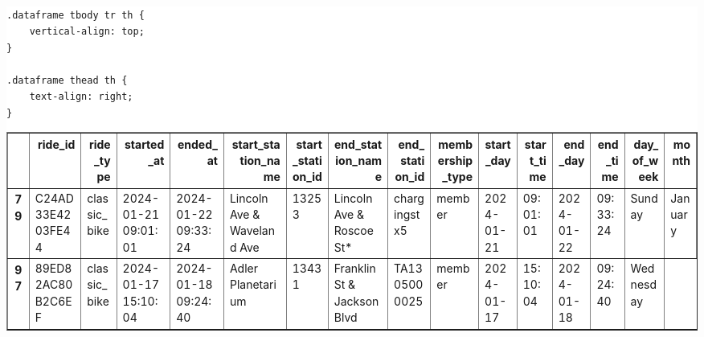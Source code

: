     .dataframe tbody tr th {
        vertical-align: top;
    }

    .dataframe thead th {
        text-align: right;
    }
</style>
<table border="1" class="dataframe">
  <thead>
    <tr style="text-align: right;">
      <th></th>
      <th>ride_id</th>
      <th>ride_type</th>
      <th>started_at</th>
      <th>ended_at</th>
      <th>start_station_name</th>
      <th>start_station_id</th>
      <th>end_station_name</th>
      <th>end_station_id</th>
      <th>membership_type</th>
      <th>start_day</th>
      <th>start_time</th>
      <th>end_day</th>
      <th>end_time</th>
      <th>day_of_week</th>
      <th>month</th>
    </tr>
  </thead>
  <tbody>
    <tr>
      <th>79</th>
      <td>C24AD33E4203FE44</td>
      <td>classic_bike</td>
      <td>2024-01-21 09:01:01</td>
      <td>2024-01-22 09:33:24</td>
      <td>Lincoln Ave &amp; Waveland Ave</td>
      <td>13253</td>
      <td>Lincoln Ave &amp; Roscoe St*</td>
      <td>chargingstx5</td>
      <td>member</td>
      <td>2024-01-21</td>
      <td>09:01:01</td>
      <td>2024-01-22</td>
      <td>09:33:24</td>
      <td>Sunday</td>
      <td>January</td>
    </tr>
    <tr>
      <th>97</th>
      <td>89ED82AC80B2C6EF</td>
      <td>classic_bike</td>
      <td>2024-01-17 15:10:04</td>
      <td>2024-01-18 09:24:40</td>
      <td>Adler Planetarium</td>
      <td>13431</td>
      <td>Franklin St &amp; Jackson Blvd</td>
      <td>TA1305000025</td>
      <td>member</td>
      <td>2024-01-17</td>
      <td>15:10:04</td>
      <td>2024-01-18</td>
      <td>09:24:40</td>
      <td>Wednesday</td>